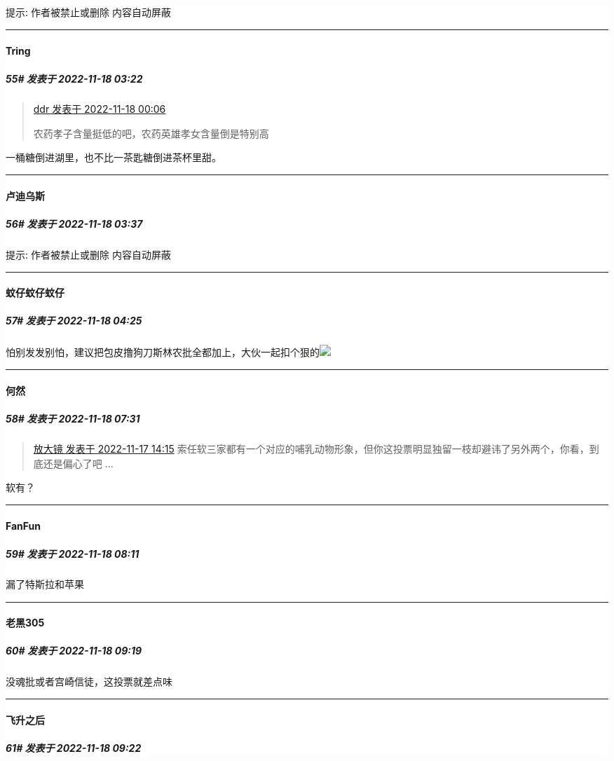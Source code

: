 提示: 作者被禁止或删除 内容自动屏蔽

*****

####  Tring  
##### 55#       发表于 2022-11-18 03:22

<blockquote><a href="httphttps://bbs.saraba1st.com/2b/forum.php?mod=redirect&amp;goto=findpost&amp;pid=58481480&amp;ptid=2105493" target="_blank">ddr 发表于 2022-11-18 00:06</a>

农药孝子含量挺低的吧，农药英雄孝女含量倒是特别高</blockquote>
一桶糖倒进湖里，也不比一茶匙糖倒进茶杯里甜。

*****

####  卢迪乌斯  
##### 56#       发表于 2022-11-18 03:37

提示: 作者被禁止或删除 内容自动屏蔽

*****

####  蚊仔蚊仔蚊仔  
##### 57#       发表于 2022-11-18 04:25

怕别发发别怕，建议把包皮撸狗刀斯林农批全都加上，大伙一起扣个狠的<img src="https://static.saraba1st.com/image/smiley/face2017/035.png" referrerpolicy="no-referrer">

*****

####  何然  
##### 58#       发表于 2022-11-18 07:31

<blockquote><a href="httphttps://bbs.saraba1st.com/2b/forum.php?mod=redirect&amp;goto=findpost&amp;pid=58474439&amp;ptid=2105493" target="_blank">放大镜 发表于 2022-11-17 14:15</a>
索任软三家都有一个对应的哺乳动物形象，但你这投票明显独留一枝却避讳了另外两个，你看，到底还是偏心了吧 ...</blockquote>
软有？

*****

####  FanFun  
##### 59#       发表于 2022-11-18 08:11

漏了特斯拉和苹果

*****

####  老黑305  
##### 60#       发表于 2022-11-18 09:19

没魂批或者宫崎信徒，这投票就差点味


*****

####  飞升之后  
##### 61#       发表于 2022-11-18 09:22
